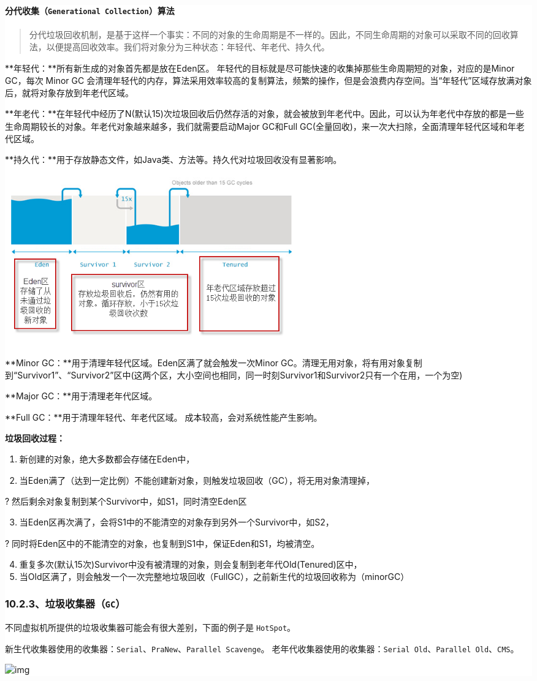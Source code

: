 #### 分代收集（`Generational Collection`）算法

> 分代垃圾回收机制，是基于这样一个事实：不同的对象的生命周期是不一样的。因此，不同生命周期的对象可以采取不同的回收算法，以便提高回收效率。我们将对象分为三种状态：年轻代、年老代、持久代。

**年轻代：**所有新生成的对象首先都是放在Eden区。 年轻代的目标就是尽可能快速的收集掉那些生命周期短的对象，对应的是Minor GC，每次 Minor GC 会清理年轻代的内存，算法采用效率较高的复制算法，频繁的操作，但是会浪费内存空间。当“年轻代”区域存放满对象后，就将对象存放到年老代区域。

**年老代：**在年轻代中经历了N(默认15)次垃圾回收后仍然存活的对象，就会被放到年老代中。因此，可以认为年老代中存放的都是一些生命周期较长的对象。年老代对象越来越多，我们就需要启动Major GC和Full GC(全量回收)，来一次大扫除，全面清理年轻代区域和年老代区域。

**持久代：**用于存放静态文件，如Java类、方法等。持久代对垃圾回收没有显著影响。

![](Java基础复习/分代收集算法.png)

**Minor GC：**用于清理年轻代区域。Eden区满了就会触发一次Minor GC。清理无用对象，将有用对象复制到“Survivor1”、“Survivor2”区中(这两个区，大小空间也相同，同一时刻Survivor1和Survivor2只有一个在用，一个为空)

**Major GC：**用于清理老年代区域。

**Full GC：**用于清理年轻代、年老代区域。 成本较高，会对系统性能产生影响。

**垃圾回收过程：**

1. 新创建的对象，绝大多数都会存储在Eden中，

2. 当Eden满了（达到一定比例）不能创建新对象，则触发垃圾回收（GC），将无用对象清理掉，

?      然后剩余对象复制到某个Survivor中，如S1，同时清空Eden区

3. 当Eden区再次满了，会将S1中的不能清空的对象存到另外一个Survivor中，如S2，

?     同时将Eden区中的不能清空的对象，也复制到S1中，保证Eden和S1，均被清空。

4. 重复多次(默认15次)Survivor中没有被清理的对象，则会复制到老年代Old(Tenured)区中，
5. 当Old区满了，则会触发一个一次完整地垃圾回收（FullGC），之前新生代的垃圾回收称为（minorGC）

### 10.2.3、垃圾收集器（`GC`）

不同虚拟机所提供的垃圾收集器可能会有很大差别，下面的例子是 `HotSpot`。

新生代收集器使用的收集器：`Serial`、`PraNew`、`Parallel Scavenge`。
 老年代收集器使用的收集器：`Serial Old`、`Parallel Old`、`CMS`。

![img](https:////upload-images.jianshu.io/upload_images/8878793-fecb38bcfee88c25.jpg?imageMogr2/auto-orient/strip|imageView2/2/w/508/format/webp)

